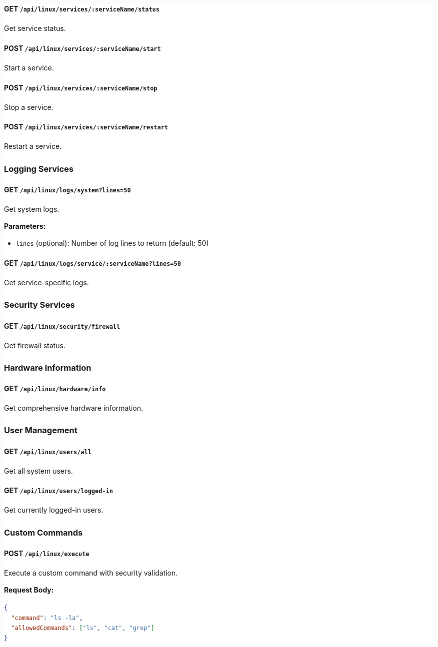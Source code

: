 #### GET `/api/linux/services/:serviceName/status`
Get service status.

#### POST `/api/linux/services/:serviceName/start`
Start a service.

#### POST `/api/linux/services/:serviceName/stop`
Stop a service.

#### POST `/api/linux/services/:serviceName/restart`
Restart a service.

### Logging Services

#### GET `/api/linux/logs/system?lines=50`
Get system logs.

**Parameters:**
- `lines` (optional): Number of log lines to return (default: 50)

#### GET `/api/linux/logs/service/:serviceName?lines=50`
Get service-specific logs.

### Security Services

#### GET `/api/linux/security/firewall`
Get firewall status.

### Hardware Information

#### GET `/api/linux/hardware/info`
Get comprehensive hardware information.

### User Management

#### GET `/api/linux/users/all`
Get all system users.

#### GET `/api/linux/users/logged-in`
Get currently logged-in users.

### Custom Commands

#### POST `/api/linux/execute`
Execute a custom command with security validation.

**Request Body:**
```json
{
  "command": "ls -la",
  "allowedCommands": ["ls", "cat", "grep"]
}
```
